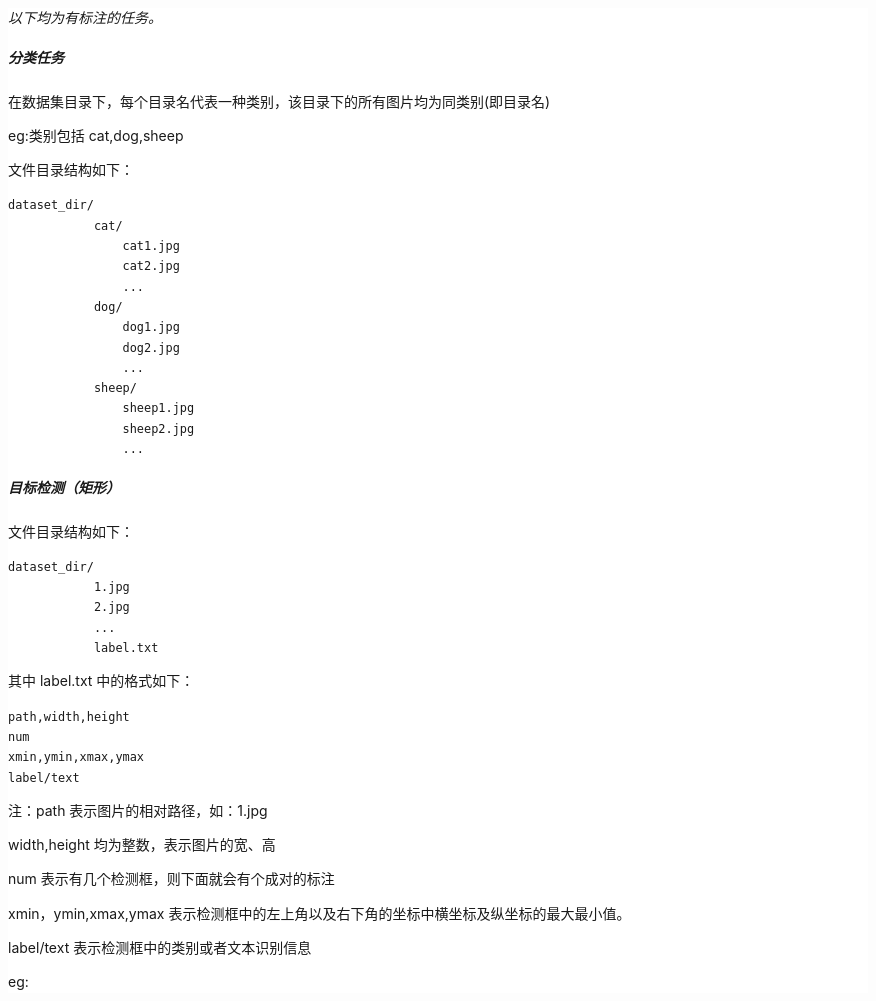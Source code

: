 _以下均为有标注的任务。_

##### 分类任务

在数据集目录下，每个目录名代表一种类别，该目录下的所有图片均为同类别(即目录名)

eg:类别包括 cat,dog,sheep

文件目录结构如下：

```
dataset_dir/
            cat/
                cat1.jpg
                cat2.jpg
                ...
            dog/
                dog1.jpg
                dog2.jpg
                ...
            sheep/
                sheep1.jpg
                sheep2.jpg
                ...
```

##### 目标检测（矩形）

文件目录结构如下：

```
dataset_dir/
			1.jpg
			2.jpg
			...
			label.txt
```

其中 label.txt 中的格式如下：

```
path,width,height
num
xmin,ymin,xmax,ymax
label/text
```

注：path 表示图片的相对路径，如：1.jpg

width,height 均为整数，表示图片的宽、高

num 表示有几个检测框，则下面就会有个成对的标注

xmin，ymin,xmax,ymax 表示检测框中的左上角以及右下角的坐标中横坐标及纵坐标的最大最小值。

label/text 表示检测框中的类别或者文本识别信息

eg:
